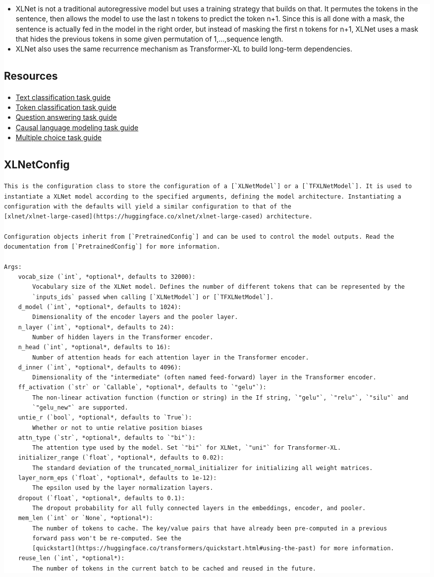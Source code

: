 - XLNet is not a traditional autoregressive model but uses a training strategy that builds on that. It permutes the tokens in the sentence, then allows the model to use the last n tokens to predict the token n+1. Since this is all done with a mask, the sentence is actually fed in the model in the right order, but instead of masking the first n tokens for n+1, XLNet uses a mask that hides the previous tokens in some given permutation of 1,…,sequence length.
- XLNet also uses the same recurrence mechanism as Transformer-XL to build long-term dependencies.

## Resources

- [Text classification task guide](../tasks/sequence_classification)
- [Token classification task guide](../tasks/token_classification)
- [Question answering task guide](../tasks/question_answering)
- [Causal language modeling task guide](../tasks/language_modeling)
- [Multiple choice task guide](../tasks/multiple_choice)

## XLNetConfig


    This is the configuration class to store the configuration of a [`XLNetModel`] or a [`TFXLNetModel`]. It is used to
    instantiate a XLNet model according to the specified arguments, defining the model architecture. Instantiating a
    configuration with the defaults will yield a similar configuration to that of the
    [xlnet/xlnet-large-cased](https://huggingface.co/xlnet/xlnet-large-cased) architecture.

    Configuration objects inherit from [`PretrainedConfig`] and can be used to control the model outputs. Read the
    documentation from [`PretrainedConfig`] for more information.

    Args:
        vocab_size (`int`, *optional*, defaults to 32000):
            Vocabulary size of the XLNet model. Defines the number of different tokens that can be represented by the
            `inputs_ids` passed when calling [`XLNetModel`] or [`TFXLNetModel`].
        d_model (`int`, *optional*, defaults to 1024):
            Dimensionality of the encoder layers and the pooler layer.
        n_layer (`int`, *optional*, defaults to 24):
            Number of hidden layers in the Transformer encoder.
        n_head (`int`, *optional*, defaults to 16):
            Number of attention heads for each attention layer in the Transformer encoder.
        d_inner (`int`, *optional*, defaults to 4096):
            Dimensionality of the "intermediate" (often named feed-forward) layer in the Transformer encoder.
        ff_activation (`str` or `Callable`, *optional*, defaults to `"gelu"`):
            The non-linear activation function (function or string) in the If string, `"gelu"`, `"relu"`, `"silu"` and
            `"gelu_new"` are supported.
        untie_r (`bool`, *optional*, defaults to `True`):
            Whether or not to untie relative position biases
        attn_type (`str`, *optional*, defaults to `"bi"`):
            The attention type used by the model. Set `"bi"` for XLNet, `"uni"` for Transformer-XL.
        initializer_range (`float`, *optional*, defaults to 0.02):
            The standard deviation of the truncated_normal_initializer for initializing all weight matrices.
        layer_norm_eps (`float`, *optional*, defaults to 1e-12):
            The epsilon used by the layer normalization layers.
        dropout (`float`, *optional*, defaults to 0.1):
            The dropout probability for all fully connected layers in the embeddings, encoder, and pooler.
        mem_len (`int` or `None`, *optional*):
            The number of tokens to cache. The key/value pairs that have already been pre-computed in a previous
            forward pass won't be re-computed. See the
            [quickstart](https://huggingface.co/transformers/quickstart.html#using-the-past) for more information.
        reuse_len (`int`, *optional*):
            The number of tokens in the current batch to be cached and reused in the future.